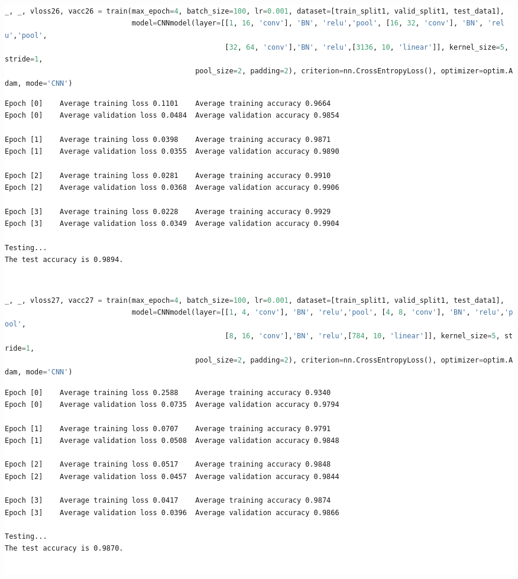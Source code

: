 
```python
_, _, vloss26, vacc26 = train(max_epoch=4, batch_size=100, lr=0.001, dataset=[train_split1, valid_split1, test_data1],
                              model=CNNmodel(layer=[[1, 16, 'conv'], 'BN', 'relu','pool', [16, 32, 'conv'], 'BN', 'relu','pool', 
                                                    [32, 64, 'conv'],'BN', 'relu',[3136, 10, 'linear']], kernel_size=5, stride=1, 
                                             pool_size=2, padding=2), criterion=nn.CrossEntropyLoss(), optimizer=optim.Adam, mode='CNN')
```

    Epoch [0]	 Average training loss 0.1101	 Average training accuracy 0.9664
    Epoch [0]	 Average validation loss 0.0484	 Average validation accuracy 0.9854 
    
    Epoch [1]	 Average training loss 0.0398	 Average training accuracy 0.9871
    Epoch [1]	 Average validation loss 0.0355	 Average validation accuracy 0.9890 
    
    Epoch [2]	 Average training loss 0.0281	 Average training accuracy 0.9910
    Epoch [2]	 Average validation loss 0.0368	 Average validation accuracy 0.9906 
    
    Epoch [3]	 Average training loss 0.0228	 Average training accuracy 0.9929
    Epoch [3]	 Average validation loss 0.0349	 Average validation accuracy 0.9904 
    
    Testing...
    The test accuracy is 0.9894.


​    


```python
_, _, vloss27, vacc27 = train(max_epoch=4, batch_size=100, lr=0.001, dataset=[train_split1, valid_split1, test_data1],
                              model=CNNmodel(layer=[[1, 4, 'conv'], 'BN', 'relu','pool', [4, 8, 'conv'], 'BN', 'relu','pool', 
                                                    [8, 16, 'conv'],'BN', 'relu',[784, 10, 'linear']], kernel_size=5, stride=1, 
                                             pool_size=2, padding=2), criterion=nn.CrossEntropyLoss(), optimizer=optim.Adam, mode='CNN')
```

    Epoch [0]	 Average training loss 0.2588	 Average training accuracy 0.9340
    Epoch [0]	 Average validation loss 0.0735	 Average validation accuracy 0.9794 
    
    Epoch [1]	 Average training loss 0.0707	 Average training accuracy 0.9791
    Epoch [1]	 Average validation loss 0.0508	 Average validation accuracy 0.9848 
    
    Epoch [2]	 Average training loss 0.0517	 Average training accuracy 0.9848
    Epoch [2]	 Average validation loss 0.0457	 Average validation accuracy 0.9844 
    
    Epoch [3]	 Average training loss 0.0417	 Average training accuracy 0.9874
    Epoch [3]	 Average validation loss 0.0396	 Average validation accuracy 0.9866 
    
    Testing...
    The test accuracy is 0.9870.


​    
